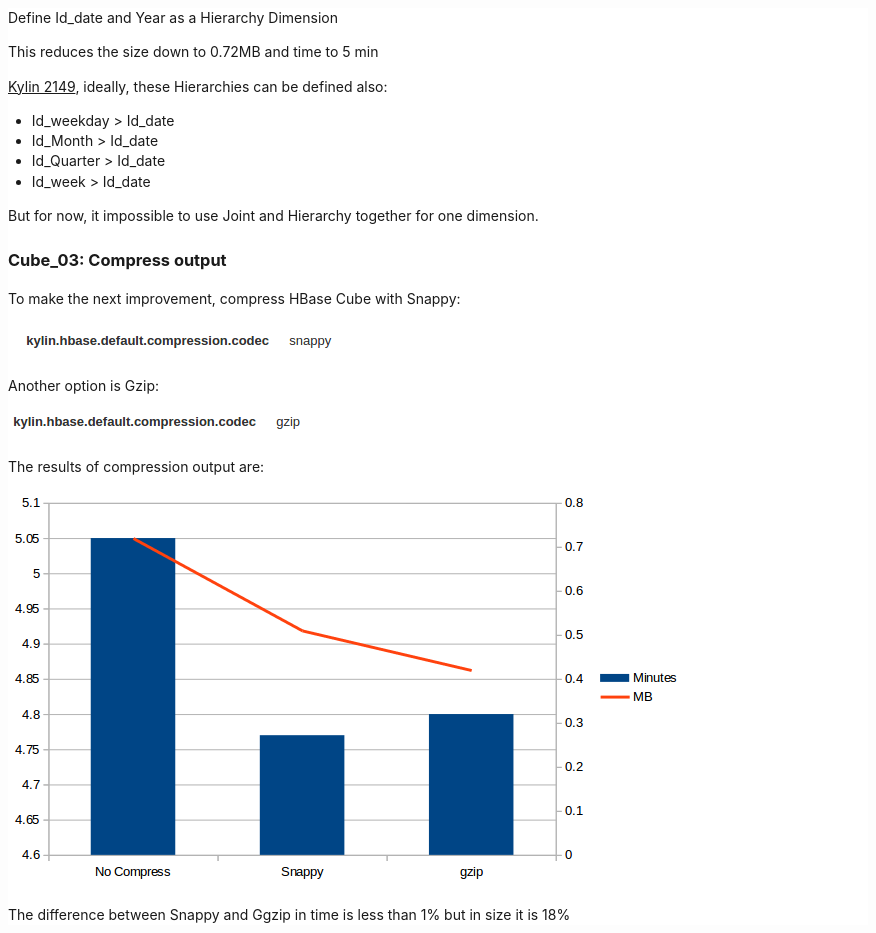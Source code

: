 	
Define Id_date and Year as a Hierarchy Dimension

This reduces the size down to 0.72MB and time to 5 min

[Kylin 2149](https://issues.apache.org/jira/browse/KYLIN-2149), ideally, these Hierarchies can be defined also:
* Id_weekday > Id_date
* Id_Month > Id_date
* Id_Quarter > Id_date
* Id_week > Id_date

But for now, it impossible to use Joint and Hierarchy together for one dimension.


### Cube_03: Compress output
To make the next improvement, compress HBase Cube with Snappy:

![alt text](../../images//tutorial/2.0/cube_build_performance/03.png)

Another option is Gzip:

![alt text](../../images//tutorial/2.0/cube_build_performance/04.png)


The results of compression output are:

![alt text](../../images//tutorial/2.0/cube_build_performance/05.png)

The difference between Snappy and Ggzip in time is less than 1% but in size it is 18%

